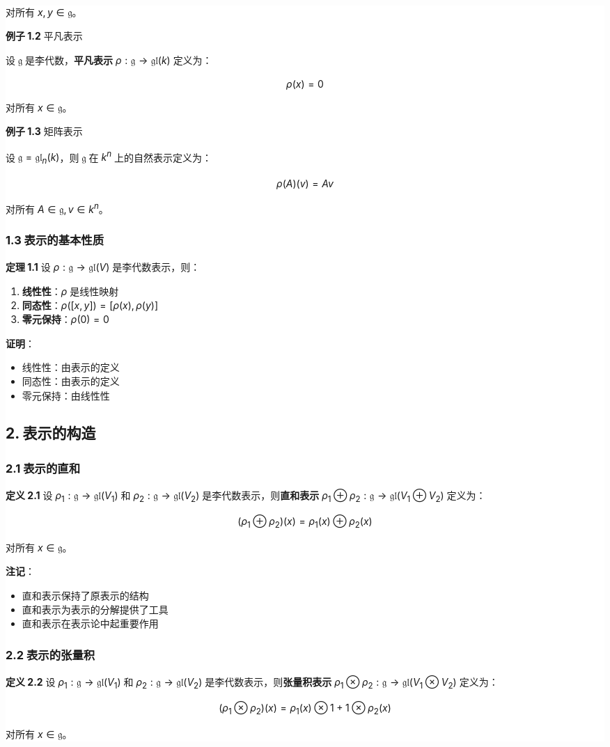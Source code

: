 对所有 $x,y \in \mathfrak{g}$。

**例子 1.2** 平凡表示

设 $\mathfrak{g}$ 是李代数，**平凡表示** $\rho: \mathfrak{g} \to \mathfrak{gl}(k)$ 定义为：

$$\rho(x) = 0$$

对所有 $x \in \mathfrak{g}$。

**例子 1.3** 矩阵表示

设 $\mathfrak{g} = \mathfrak{gl}_n(k)$，则 $\mathfrak{g}$ 在 $k^n$ 上的自然表示定义为：

$$\rho(A)(v) = Av$$

对所有 $A \in \mathfrak{g}, v \in k^n$。

### 1.3 表示的基本性质

**定理 1.1** 设 $\rho: \mathfrak{g} \to \mathfrak{gl}(V)$ 是李代数表示，则：

1. **线性性**：$\rho$ 是线性映射
2. **同态性**：$\rho([x,y]) = [\rho(x), \rho(y)]$
3. **零元保持**：$\rho(0) = 0$

**证明**：

- 线性性：由表示的定义
- 同态性：由表示的定义
- 零元保持：由线性性

## 2. 表示的构造

### 2.1 表示的直和

**定义 2.1** 设 $\rho_1: \mathfrak{g} \to \mathfrak{gl}(V_1)$ 和 $\rho_2: \mathfrak{g} \to \mathfrak{gl}(V_2)$ 是李代数表示，则**直和表示** $\rho_1 \oplus \rho_2: \mathfrak{g} \to \mathfrak{gl}(V_1 \oplus V_2)$ 定义为：

$$(\rho_1 \oplus \rho_2)(x) = \rho_1(x) \oplus \rho_2(x)$$

对所有 $x \in \mathfrak{g}$。

**注记**：

- 直和表示保持了原表示的结构
- 直和表示为表示的分解提供了工具
- 直和表示在表示论中起重要作用

### 2.2 表示的张量积

**定义 2.2** 设 $\rho_1: \mathfrak{g} \to \mathfrak{gl}(V_1)$ 和 $\rho_2: \mathfrak{g} \to \mathfrak{gl}(V_2)$ 是李代数表示，则**张量积表示** $\rho_1 \otimes \rho_2: \mathfrak{g} \to \mathfrak{gl}(V_1 \otimes V_2)$ 定义为：

$$(\rho_1 \otimes \rho_2)(x) = \rho_1(x) \otimes 1 + 1 \otimes \rho_2(x)$$

对所有 $x \in \mathfrak{g}$。
